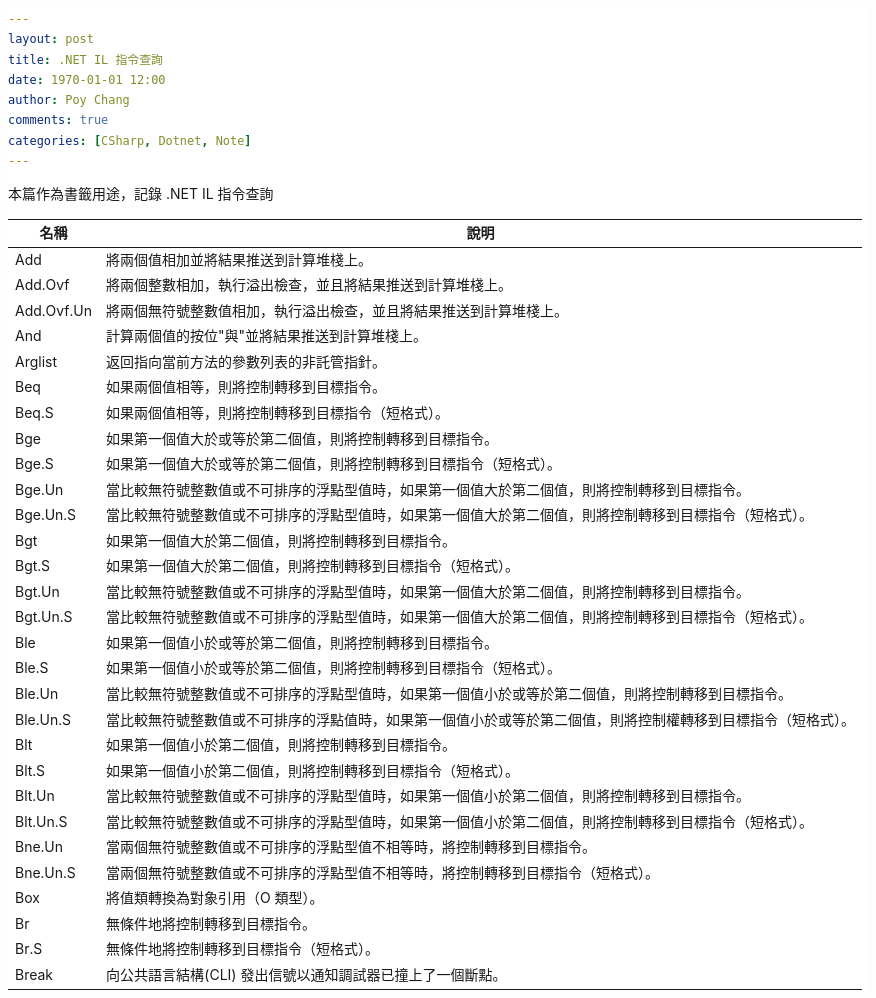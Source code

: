 ```yaml
---
layout: post
title: .NET IL 指令查詢
date: 1970-01-01 12:00
author: Poy Chang
comments: true
categories: [CSharp, Dotnet, Note]
---
```


本篇作為書籤用途，記錄 .NET IL 指令查詢

| 名稱            | 說明 |
| -------------- | -------------- |
| Add            | 將兩個值相加並將結果推送到計算堆棧上。 |
| Add.Ovf        | 將兩個整數相加，執行溢出檢查，並且將結果推送到計算堆棧上。 |
| Add.Ovf.Un     | 將兩個無符號整數值相加，執行溢出檢查，並且將結果推送到計算堆棧上。 |
| And            | 計算兩個值的按位"與"並將結果推送到計算堆棧上。 |
| Arglist        | 返回指向當前方法的參數列表的非託管指針。 |
| Beq            | 如果兩個值相等，則將控制轉移到目標指令。 |
| Beq.S          | 如果兩個值相等，則將控制轉移到目標指令（短格式）。 |
| Bge            | 如果第一個值大於或等於第二個值，則將控制轉移到目標指令。 |
| Bge.S          | 如果第一個值大於或等於第二個值，則將控制轉移到目標指令（短格式）。 |
| Bge.Un         | 當比較無符號整數值或不可排序的浮點型值時，如果第一個值大於第二個值，則將控制轉移到目標指令。 |
| Bge.Un.S       | 當比較無符號整數值或不可排序的浮點型值時，如果第一個值大於第二個值，則將控制轉移到目標指令（短格式）。 |
| Bgt            | 如果第一個值大於第二個值，則將控制轉移到目標指令。 |
| Bgt.S          | 如果第一個值大於第二個值，則將控制轉移到目標指令（短格式）。 |
| Bgt.Un         | 當比較無符號整數值或不可排序的浮點型值時，如果第一個值大於第二個值，則將控制轉移到目標指令。 |
| Bgt.Un.S       | 當比較無符號整數值或不可排序的浮點型值時，如果第一個值大於第二個值，則將控制轉移到目標指令（短格式）。 |
| Ble            | 如果第一個值小於或等於第二個值，則將控制轉移到目標指令。 |
| Ble.S          | 如果第一個值小於或等於第二個值，則將控制轉移到目標指令（短格式）。 |
| Ble.Un         | 當比較無符號整數值或不可排序的浮點型值時，如果第一個值小於或等於第二個值，則將控制轉移到目標指令。 |
| Ble.Un.S       | 當比較無符號整數值或不可排序的浮點值時，如果第一個值小於或等於第二個值，則將控制權轉移到目標指令（短格式）。 |
| Blt            | 如果第一個值小於第二個值，則將控制轉移到目標指令。 |
| Blt.S          | 如果第一個值小於第二個值，則將控制轉移到目標指令（短格式）。 |
| Blt.Un         | 當比較無符號整數值或不可排序的浮點型值時，如果第一個值小於第二個值，則將控制轉移到目標指令。 |
| Blt.Un.S       | 當比較無符號整數值或不可排序的浮點型值時，如果第一個值小於第二個值，則將控制轉移到目標指令（短格式）。 |
| Bne.Un         | 當兩個無符號整數值或不可排序的浮點型值不相等時，將控制轉移到目標指令。 |
| Bne.Un.S       | 當兩個無符號整數值或不可排序的浮點型值不相等時，將控制轉移到目標指令（短格式）。 |
| Box            | 將值類轉換為對象引用（O 類型）。 |
| Br             | 無條件地將控制轉移到目標指令。 |
| Br.S           | 無條件地將控制轉移到目標指令（短格式）。 |
| Break          | 向公共語言結構(CLI) 發出信號以通知調試器已撞上了一個斷點。 |